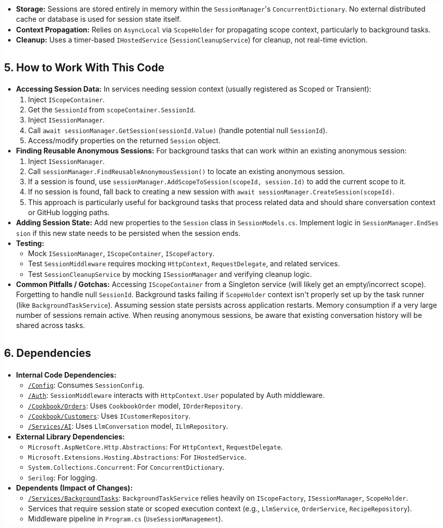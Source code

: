 * **Storage:** Sessions are stored entirely in memory within the `SessionManager`'s `ConcurrentDictionary`. No external distributed cache or database is used for session state itself.
* **Context Propagation:** Relies on `AsyncLocal` via `ScopeHolder` for propagating scope context, particularly to background tasks.
* **Cleanup:** Uses a timer-based `IHostedService` (`SessionCleanupService`) for cleanup, not real-time eviction.

## 5. How to Work With This Code

* **Accessing Session Data:** In services needing session context (usually registered as Scoped or Transient):
    1. Inject `IScopeContainer`.
    2. Get the `SessionId` from `scopeContainer.SessionId`.
    3. Inject `ISessionManager`.
    4. Call `await sessionManager.GetSession(sessionId.Value)` (handle potential null `SessionId`).
    5. Access/modify properties on the returned `Session` object.
* **Finding Reusable Anonymous Sessions:** For background tasks that can work within an existing anonymous session:
    1. Inject `ISessionManager`.
    2. Call `sessionManager.FindReusableAnonymousSession()` to locate an existing anonymous session.
    3. If a session is found, use `sessionManager.AddScopeToSession(scopeId, session.Id)` to add the current scope to it.
    4. If no session is found, fall back to creating a new session with `await sessionManager.CreateSession(scopeId)`.
    5. This approach is particularly useful for background tasks that process related data and should share conversation context or GitHub logging paths.
* **Adding Session State:** Add new properties to the `Session` class in `SessionModels.cs`. Implement logic in `SessionManager.EndSession` if this new state needs to be persisted when the session ends.
* **Testing:**
    * Mock `ISessionManager`, `IScopeContainer`, `IScopeFactory`.
    * Test `SessionMiddleware` requires mocking `HttpContext`, `RequestDelegate`, and related services.
    * Test `SessionCleanupService` by mocking `ISessionManager` and verifying cleanup logic.
* **Common Pitfalls / Gotchas:** Accessing `IScopeContainer` from a Singleton service (will likely get an empty/incorrect scope). Forgetting to handle null `SessionId`. Background tasks failing if `ScopeHolder` context isn't properly set up by the task runner (like `BackgroundTaskService`). Assuming session state persists across application restarts. Memory consumption if a very large number of sessions remain active. When reusing anonymous sessions, be aware that existing conversation history will be shared across tasks.

## 6. Dependencies

* **Internal Code Dependencies:**
    * [`/Config`](../../Config/README.md): Consumes `SessionConfig`.
    * [`/Auth`](../Auth/README.md): `SessionMiddleware` interacts with `HttpContext.User` populated by Auth middleware.
    * [`/Cookbook/Orders`](../../Cookbook/Orders/README.md): Uses `CookbookOrder` model, `IOrderRepository`.
    * [`/Cookbook/Customers`](../../Cookbook/Customers/README.md): Uses `ICustomerRepository`.
    * [`/Services/AI`](../AI/README.md): Uses `LlmConversation` model, `ILlmRepository`.
* **External Library Dependencies:**
    * `Microsoft.AspNetCore.Http.Abstractions`: For `HttpContext`, `RequestDelegate`.
    * `Microsoft.Extensions.Hosting.Abstractions`: For `IHostedService`.
    * `System.Collections.Concurrent`: For `ConcurrentDictionary`.
    * `Serilog`: For logging.
* **Dependents (Impact of Changes):**
    * [`/Services/BackgroundTasks`](../BackgroundTasks/README.md): `BackgroundTaskService` relies heavily on `IScopeFactory`, `ISessionManager`, `ScopeHolder`.
    * Services that require session state or scoped execution context (e.g., `LlmService`, `OrderService`, `RecipeRepository`).
    * Middleware pipeline in `Program.cs` (`UseSessionManagement`).
